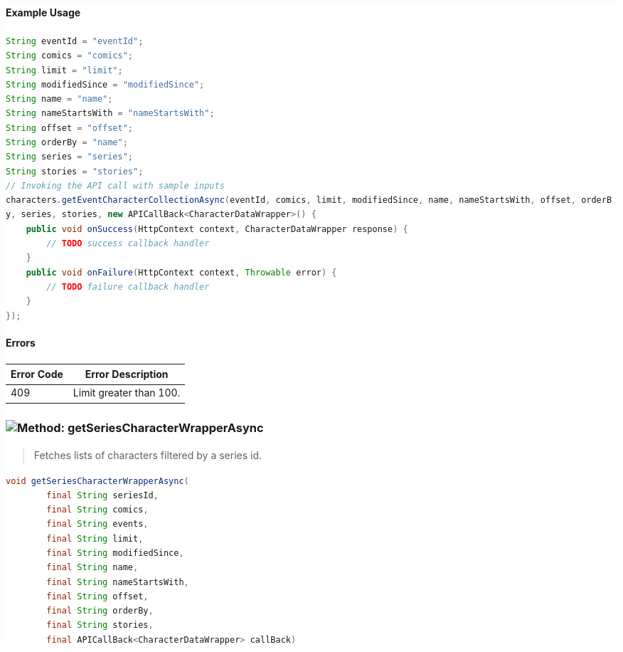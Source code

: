 
#### Example Usage

```java
String eventId = "eventId";
String comics = "comics";
String limit = "limit";
String modifiedSince = "modifiedSince";
String name = "name";
String nameStartsWith = "nameStartsWith";
String offset = "offset";
String orderBy = "name";
String series = "series";
String stories = "stories";
// Invoking the API call with sample inputs
characters.getEventCharacterCollectionAsync(eventId, comics, limit, modifiedSince, name, nameStartsWith, offset, orderBy, series, stories, new APICallBack<CharacterDataWrapper>() {
    public void onSuccess(HttpContext context, CharacterDataWrapper response) {
        // TODO success callback handler
    }
    public void onFailure(HttpContext context, Throwable error) {
        // TODO failure callback handler
    }
});

```

#### Errors

| Error Code | Error Description |
|------------|-------------------|
| 409 | Limit greater than 100. |



### <a name="get_series_character_wrapper_async"></a>![Method: ](https://apidocs.io/img/method.png "com.marvel.gateway.controllers.CharactersController.getSeriesCharacterWrapperAsync") getSeriesCharacterWrapperAsync

> Fetches lists of characters filtered by a series id.


```java
void getSeriesCharacterWrapperAsync(
        final String seriesId,
        final String comics,
        final String events,
        final String limit,
        final String modifiedSince,
        final String name,
        final String nameStartsWith,
        final String offset,
        final String orderBy,
        final String stories,
        final APICallBack<CharacterDataWrapper> callBack)
```
